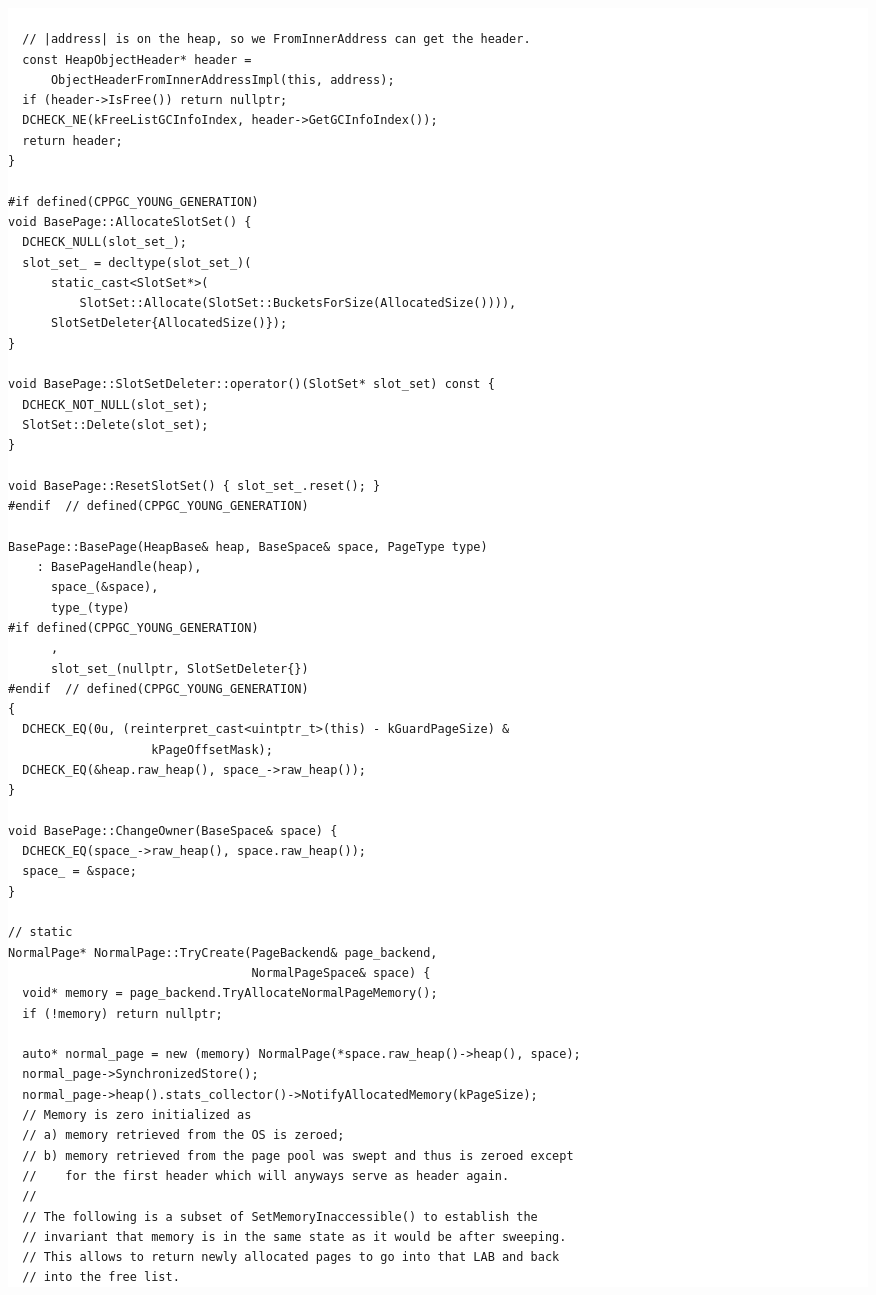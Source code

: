 ```

  // |address| is on the heap, so we FromInnerAddress can get the header.
  const HeapObjectHeader* header =
      ObjectHeaderFromInnerAddressImpl(this, address);
  if (header->IsFree()) return nullptr;
  DCHECK_NE(kFreeListGCInfoIndex, header->GetGCInfoIndex());
  return header;
}

#if defined(CPPGC_YOUNG_GENERATION)
void BasePage::AllocateSlotSet() {
  DCHECK_NULL(slot_set_);
  slot_set_ = decltype(slot_set_)(
      static_cast<SlotSet*>(
          SlotSet::Allocate(SlotSet::BucketsForSize(AllocatedSize()))),
      SlotSetDeleter{AllocatedSize()});
}

void BasePage::SlotSetDeleter::operator()(SlotSet* slot_set) const {
  DCHECK_NOT_NULL(slot_set);
  SlotSet::Delete(slot_set);
}

void BasePage::ResetSlotSet() { slot_set_.reset(); }
#endif  // defined(CPPGC_YOUNG_GENERATION)

BasePage::BasePage(HeapBase& heap, BaseSpace& space, PageType type)
    : BasePageHandle(heap),
      space_(&space),
      type_(type)
#if defined(CPPGC_YOUNG_GENERATION)
      ,
      slot_set_(nullptr, SlotSetDeleter{})
#endif  // defined(CPPGC_YOUNG_GENERATION)
{
  DCHECK_EQ(0u, (reinterpret_cast<uintptr_t>(this) - kGuardPageSize) &
                    kPageOffsetMask);
  DCHECK_EQ(&heap.raw_heap(), space_->raw_heap());
}

void BasePage::ChangeOwner(BaseSpace& space) {
  DCHECK_EQ(space_->raw_heap(), space.raw_heap());
  space_ = &space;
}

// static
NormalPage* NormalPage::TryCreate(PageBackend& page_backend,
                                  NormalPageSpace& space) {
  void* memory = page_backend.TryAllocateNormalPageMemory();
  if (!memory) return nullptr;

  auto* normal_page = new (memory) NormalPage(*space.raw_heap()->heap(), space);
  normal_page->SynchronizedStore();
  normal_page->heap().stats_collector()->NotifyAllocatedMemory(kPageSize);
  // Memory is zero initialized as
  // a) memory retrieved from the OS is zeroed;
  // b) memory retrieved from the page pool was swept and thus is zeroed except
  //    for the first header which will anyways serve as header again.
  //
  // The following is a subset of SetMemoryInaccessible() to establish the
  // invariant that memory is in the same state as it would be after sweeping.
  // This allows to return newly allocated pages to go into that LAB and back
  // into the free list.
```